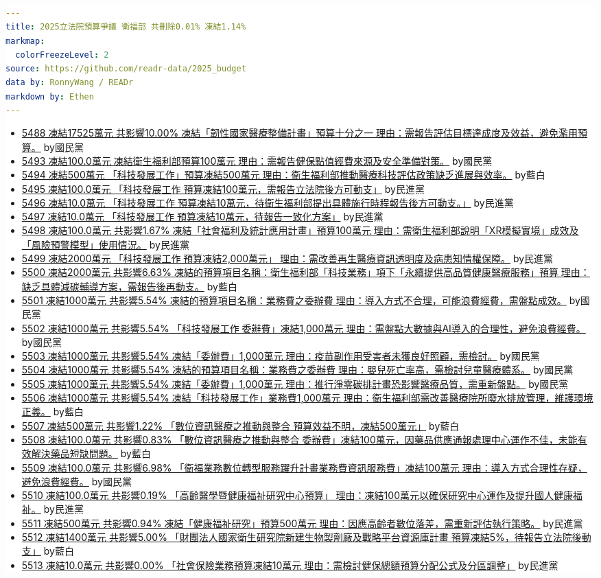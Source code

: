 ```yaml
---
title: 2025立法院預算爭議 衛福部 共刪除0.01% 凍結1.14%
markmap:
  colorFreezeLevel: 2
source: https://github.com/readr-data/2025_budget
data by: RonnyWang / READr
markdown by: Ethen
---
```

- [5488 凍結17525萬元 共影響10.00% 凍結「韌性國家醫療整備計畫」預算十分之一 理由：需報告評估目標達成度及效益，避免濫用預算。](https://ppg.ly.gov.tw/ppg/sittings/2024122024/details?meetingDate=113/12/25&meetingTime=09:00-17:30&departmentCode=null) by國民黨
- [5493 凍結100.0萬元 凍結衛生福利部預算100萬元 理由：需報告健保點值經費來源及安全準備對策。](https://ppg.ly.gov.tw/ppg/sittings/2024122024/details?meetingDate=113/12/25&meetingTime=09:00-17:30&departmentCode=null) by國民黨
- [5494 凍結500萬元 「科技發展工作」預算凍結500萬元 理由：衛生福利部推動醫療科技評估政策缺乏進展與效率。](https://ppg.ly.gov.tw/ppg/sittings/2024122024/details?meetingDate=113/12/25&meetingTime=09:00-17:30&departmentCode=null) by藍白
- [5495 凍結100.0萬元 「科技發展工作 預算凍結100萬元，需報告立法院後方可動支」](https://ppg.ly.gov.tw/ppg/sittings/2024122024/details?meetingDate=113/12/25&meetingTime=09:00-17:30&departmentCode=null) by民進黨
- [5496 凍結10.0萬元 「科技發展工作 預算凍結10萬元，待衛生福利部提出具體施行時程報告後方可動支。」](https://ppg.ly.gov.tw/ppg/sittings/2024122024/details?meetingDate=113/12/25&meetingTime=09:00-17:30&departmentCode=null) by民進黨
- [5497 凍結10.0萬元 「科技發展工作 預算凍結10萬元，待報告一致化方案」](https://ppg.ly.gov.tw/ppg/sittings/2024122024/details?meetingDate=113/12/25&meetingTime=09:00-17:30&departmentCode=null) by民進黨
- [5498 凍結100.0萬元 共影響1.67% 凍結「社會福利及統計應用計畫」預算100萬元 理由：需衛生福利部說明「XR模擬實境」成效及「風險預警模型」使用情況。](https://ppg.ly.gov.tw/ppg/sittings/2024122024/details?meetingDate=113/12/25&meetingTime=09:00-17:30&departmentCode=null) by民進黨
- [5499 凍結2000萬元 「科技發展工作 預算凍結2,000萬元」 理由：需改善再生醫療資訊透明度及病患知情權保障。](https://ppg.ly.gov.tw/ppg/sittings/2024122024/details?meetingDate=113/12/25&meetingTime=09:00-17:30&departmentCode=null) by民進黨
- [5500 凍結2000萬元 共影響6.63% 凍結的預算項目名稱：衛生福利部「科技業務」項下「永續提供高品質健康醫療服務」預算  理由：缺乏具體減碳輔導方案，需報告後再動支。](https://ppg.ly.gov.tw/ppg/sittings/2024122024/details?meetingDate=113/12/25&meetingTime=09:00-17:30&departmentCode=null) by藍白
- [5501 凍結1000萬元 共影響5.54% 凍結的預算項目名稱：業務費之委辦費 理由：導入方式不合理，可能浪費經費，需盤點成效。](https://ppg.ly.gov.tw/ppg/sittings/2024122024/details?meetingDate=113/12/25&meetingTime=09:00-17:30&departmentCode=null) by國民黨
- [5502 凍結1000萬元 共影響5.54% 「科技發展工作 委辦費」凍結1,000萬元 理由：需盤點大數據與AI導入的合理性，避免浪費經費。](https://ppg.ly.gov.tw/ppg/sittings/2024122024/details?meetingDate=113/12/25&meetingTime=09:00-17:30&departmentCode=null) by國民黨
- [5503 凍結1000萬元 共影響5.54% 凍結「委辦費」1,000萬元 理由：疫苗副作用受害者未獲良好照顧，需檢討。](https://ppg.ly.gov.tw/ppg/sittings/2024122024/details?meetingDate=113/12/25&meetingTime=09:00-17:30&departmentCode=null) by國民黨
- [5504 凍結1000萬元 共影響5.54% 凍結的預算項目名稱：業務費之委辦費 理由：嬰兒死亡率高，需檢討兒童醫療體系。](https://ppg.ly.gov.tw/ppg/sittings/2024122024/details?meetingDate=113/12/25&meetingTime=09:00-17:30&departmentCode=null) by國民黨
- [5505 凍結1000萬元 共影響5.54% 凍結「委辦費」1,000萬元 理由：推行淨零碳排計畫恐影響醫療品質，需重新盤點。](https://ppg.ly.gov.tw/ppg/sittings/2024122024/details?meetingDate=113/12/25&meetingTime=09:00-17:30&departmentCode=null) by國民黨
- [5506 凍結1000萬元 共影響5.54% 凍結「科技發展工作」業務費1,000萬元 理由：衛生福利部需改善醫療院所廢水排放管理，維護環境正義。](https://ppg.ly.gov.tw/ppg/sittings/2024122024/details?meetingDate=113/12/25&meetingTime=09:00-17:30&departmentCode=null) by藍白
- [5507 凍結500萬元 共影響1.22% 「數位資訊醫療之推動與整合 預算效益不明，凍結500萬元」](https://ppg.ly.gov.tw/ppg/sittings/2024122024/details?meetingDate=113/12/25&meetingTime=09:00-17:30&departmentCode=null) by藍白
- [5508 凍結100.0萬元 共影響0.83% 「數位資訊醫療之推動與整合 委辦費」凍結100萬元，因藥品供應通報處理中心運作不佳，未能有效解決藥品短缺問題。](https://ppg.ly.gov.tw/ppg/sittings/2024122024/details?meetingDate=113/12/25&meetingTime=09:00-17:30&departmentCode=null) by藍白
- [5509 凍結100.0萬元 共影響6.98% 「衛福業務數位轉型服務躍升計畫業務費資訊服務費」凍結100萬元 理由：導入方式合理性存疑，避免浪費經費。](https://ppg.ly.gov.tw/ppg/sittings/2024122024/details?meetingDate=113/12/25&meetingTime=09:00-17:30&departmentCode=null) by國民黨
- [5510 凍結100.0萬元 共影響0.19% 「高齡醫學暨健康福祉研究中心預算」 理由：凍結100萬元以確保研究中心運作及提升國人健康福祉。](https://ppg.ly.gov.tw/ppg/sittings/2024122024/details?meetingDate=113/12/25&meetingTime=09:00-17:30&departmentCode=null) by民進黨
- [5511 凍結500萬元 共影響0.94% 凍結「健康福祉研究」預算500萬元 理由：因應高齡者數位落差，需重新評估執行策略。](https://ppg.ly.gov.tw/ppg/sittings/2024122024/details?meetingDate=113/12/25&meetingTime=09:00-17:30&departmentCode=null) by民進黨
- [5512 凍結1400萬元 共影響5.00% 「財團法人國家衛生研究院新建生物製劑廠及戰略平台資源庫計畫 預算凍結5%，待報告立法院後動支」](https://ppg.ly.gov.tw/ppg/sittings/2024122024/details?meetingDate=113/12/25&meetingTime=09:00-17:30&departmentCode=null) by藍白
- [5513 凍結10.0萬元 共影響0.00% 「社會保險業務預算凍結10萬元 理由：需檢討健保總額預算分配公式及分區調整」](https://ppg.ly.gov.tw/ppg/sittings/2024122024/details?meetingDate=113/12/25&meetingTime=09:00-17:30&departmentCode=null) by民進黨